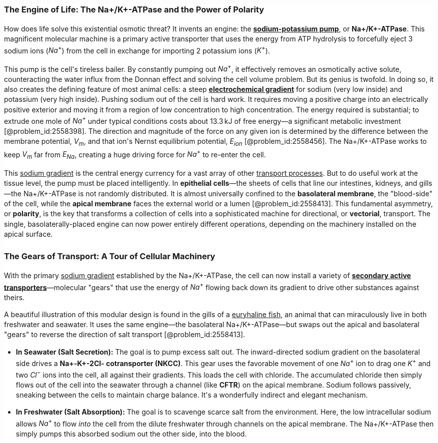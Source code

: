 ### The Engine of Life: The Na+/K+-ATPase and the Power of Polarity

How does life solve this existential osmotic threat? It invents an engine: the **[sodium-potassium pump](@article_id:136694)**, or **Na+/K+-ATPase**. This magnificent molecular machine is a primary active transporter that uses the energy from ATP hydrolysis to forcefully eject 3 sodium ions ($Na^+$) from the cell in exchange for importing 2 potassium ions ($K^+$).

This pump is the cell's tireless bailer. By constantly pumping out $Na^+$, it effectively removes an osmotically active solute, counteracting the water influx from the Donnan effect and solving the cell volume problem. But its genius is twofold. In doing so, it also creates the defining feature of most animal cells: a steep **[electrochemical gradient](@article_id:146983)** for sodium (very low inside) and potassium (very high inside). Pushing sodium out of the cell is hard work. It requires moving a positive charge into an electrically positive exterior and moving it from a region of low concentration to high concentration. The energy required is substantial; to extrude one mole of $Na^+$ under typical conditions costs about $13.3 \, \mathrm{kJ}$ of free energy—a significant metabolic investment [@problem_id:2558398]. The direction and magnitude of the force on any given ion is determined by the difference between the membrane potential, $V_m$, and that ion's Nernst equilibrium potential, $E_{ion}$ [@problem_id:2558456]. The Na+/K+-ATPase works to keep $V_m$ far from $E_{Na}$, creating a huge driving force for $Na^+$ to re-enter the cell.

This [sodium gradient](@article_id:163251) is the central energy currency for a vast array of other [transport processes](@article_id:177498). But to do useful work at the tissue level, the pump must be placed intelligently. In **epithelial cells**—the sheets of cells that line our intestines, kidneys, and gills—the Na+/K+-ATPase is not randomly distributed. It is almost universally confined to the **basolateral membrane**, the "blood-side" of the cell, while the **apical membrane** faces the external world or a lumen [@problem_id:2558413]. This fundamental asymmetry, or **polarity**, is the key that transforms a collection of cells into a sophisticated machine for directional, or **vectorial**, transport. The single, basolaterally-placed engine can now power entirely different operations, depending on the machinery installed on the apical surface.

### The Gears of Transport: A Tour of Cellular Machinery

With the primary [sodium gradient](@article_id:163251) established by the Na+/K+-ATPase, the cell can now install a variety of **[secondary active transporters](@article_id:155236)**—molecular "gears" that use the energy of $Na^+$ flowing back down its gradient to drive other substances against theirs.

A beautiful illustration of this modular design is found in the gills of a [euryhaline fish](@article_id:154252), an animal that can miraculously live in both freshwater and seawater. It uses the same engine—the basolateral Na+/K+-ATPase—but swaps out the apical and basolateral "gears" to reverse the direction of salt transport [@problem_id:2558413].

-   **In Seawater (Salt Secretion):** The goal is to pump excess salt out. The inward-directed sodium gradient on the basolateral side drives a **Na+-K+-2Cl- cotransporter (NKCC)**. This gear uses the favorable movement of one $Na^+$ ion to drag one $K^+$ and two $Cl^-$ ions into the cell, all against their gradients. This loads the cell with chloride. The accumulated chloride then simply flows out of the cell into the seawater through a channel (like **CFTR**) on the apical membrane. Sodium follows passively, sneaking between the cells to maintain charge balance. It's a wonderfully indirect and elegant mechanism.

-   **In Freshwater (Salt Absorption):** The goal is to scavenge scarce salt from the environment. Here, the low intracellular sodium allows $Na^+$ to flow *into* the cell from the dilute freshwater through channels on the apical membrane. The Na+/K+-ATPase then simply pumps this absorbed sodium out the other side, into the blood.
